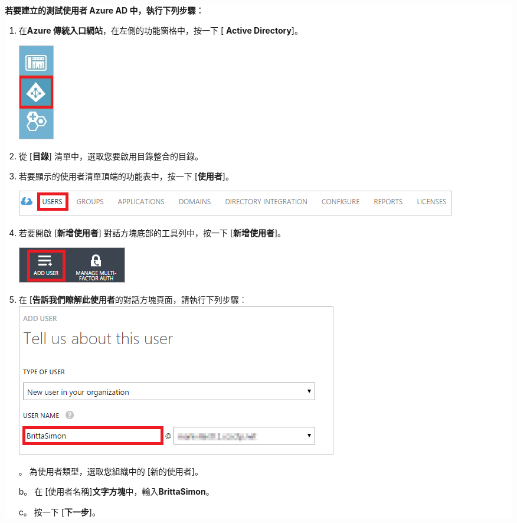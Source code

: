 **若要建立的測試使用者 Azure AD 中，執行下列步驟︰**

1. 在**Azure 傳統入口網站**，在左側的功能窗格中，按一下 [ **Active Directory**]。

    ![建立 Azure AD 測試使用者](./media/active-directory-saas-marketo-tutorial/create_aaduser_09.png) 

2. 從 [**目錄**] 清單中，選取您要啟用目錄整合的目錄。

3. 若要顯示的使用者清單頂端的功能表中，按一下 [**使用者**]。

    ![建立 Azure AD 測試使用者](./media/active-directory-saas-marketo-tutorial/create_aaduser_03.png) 

4. 若要開啟 [**新增使用者**] 對話方塊底部的工具列中，按一下 [**新增使用者**]。

    ![建立 Azure AD 測試使用者](./media/active-directory-saas-marketo-tutorial/create_aaduser_04.png) 

5. 在 [**告訴我們瞭解此使用者**的對話方塊頁面，請執行下列步驟︰ ![建立 Azure AD 測試使用者](./media/active-directory-saas-marketo-tutorial/create_aaduser_05.png) 

    。 為使用者類型，選取您組織中的 [新的使用者]。

    b。 在 [使用者名稱]**文字方塊**中，輸入**BrittaSimon**。

    c。 按一下 [**下一步**]。


[1]: ./media/active-directory-saas-marketo-tutorial/tutorial_general_01.png
[2]: ./media/active-directory-saas-marketo-tutorial/tutorial_general_02.png
[3]: ./media/active-directory-saas-marketo-tutorial/tutorial_general_03.png
[4]: ./media/active-directory-saas-marketo-tutorial/tutorial_general_04.png
[6]: ./media/active-directory-saas-marketo-tutorial/tutorial_general_05.png
[10]: ./media/active-directory-saas-marketo-tutorial/tutorial_general_06.png
[11]: ./media/active-directory-saas-marketo-tutorial/tutorial_general_07.png
[20]: ./media/active-directory-saas-marketo-tutorial/tutorial_general_100.png
[200]: ./media/active-directory-saas-marketo-tutorial/tutorial_general_200.png
[201]: ./media/active-directory-saas-marketo-tutorial/tutorial_general_201.png
[203]: ./media/active-directory-saas-marketo-tutorial/tutorial_general_203.png
[204]: ./media/active-directory-saas-marketo-tutorial/tutorial_general_204.png
[205]: ./media/active-directory-saas-marketo-tutorial/tutorial_general_205.png